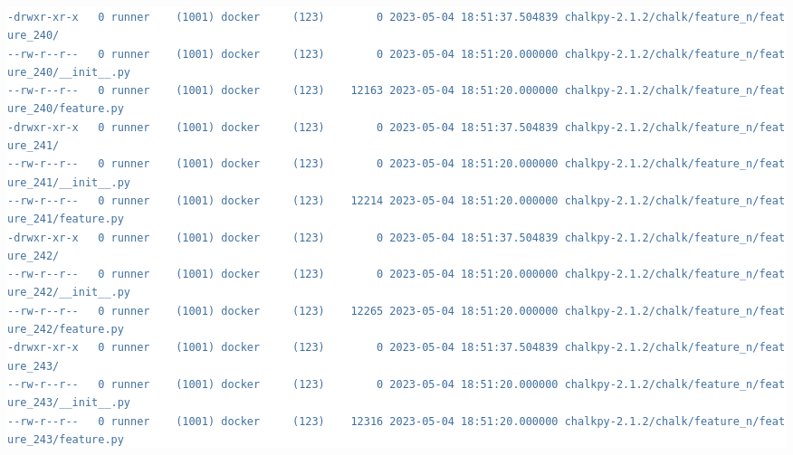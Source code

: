 ```diff
-drwxr-xr-x   0 runner    (1001) docker     (123)        0 2023-05-04 18:51:37.504839 chalkpy-2.1.2/chalk/feature_n/feature_240/
--rw-r--r--   0 runner    (1001) docker     (123)        0 2023-05-04 18:51:20.000000 chalkpy-2.1.2/chalk/feature_n/feature_240/__init__.py
--rw-r--r--   0 runner    (1001) docker     (123)    12163 2023-05-04 18:51:20.000000 chalkpy-2.1.2/chalk/feature_n/feature_240/feature.py
-drwxr-xr-x   0 runner    (1001) docker     (123)        0 2023-05-04 18:51:37.504839 chalkpy-2.1.2/chalk/feature_n/feature_241/
--rw-r--r--   0 runner    (1001) docker     (123)        0 2023-05-04 18:51:20.000000 chalkpy-2.1.2/chalk/feature_n/feature_241/__init__.py
--rw-r--r--   0 runner    (1001) docker     (123)    12214 2023-05-04 18:51:20.000000 chalkpy-2.1.2/chalk/feature_n/feature_241/feature.py
-drwxr-xr-x   0 runner    (1001) docker     (123)        0 2023-05-04 18:51:37.504839 chalkpy-2.1.2/chalk/feature_n/feature_242/
--rw-r--r--   0 runner    (1001) docker     (123)        0 2023-05-04 18:51:20.000000 chalkpy-2.1.2/chalk/feature_n/feature_242/__init__.py
--rw-r--r--   0 runner    (1001) docker     (123)    12265 2023-05-04 18:51:20.000000 chalkpy-2.1.2/chalk/feature_n/feature_242/feature.py
-drwxr-xr-x   0 runner    (1001) docker     (123)        0 2023-05-04 18:51:37.504839 chalkpy-2.1.2/chalk/feature_n/feature_243/
--rw-r--r--   0 runner    (1001) docker     (123)        0 2023-05-04 18:51:20.000000 chalkpy-2.1.2/chalk/feature_n/feature_243/__init__.py
--rw-r--r--   0 runner    (1001) docker     (123)    12316 2023-05-04 18:51:20.000000 chalkpy-2.1.2/chalk/feature_n/feature_243/feature.py
